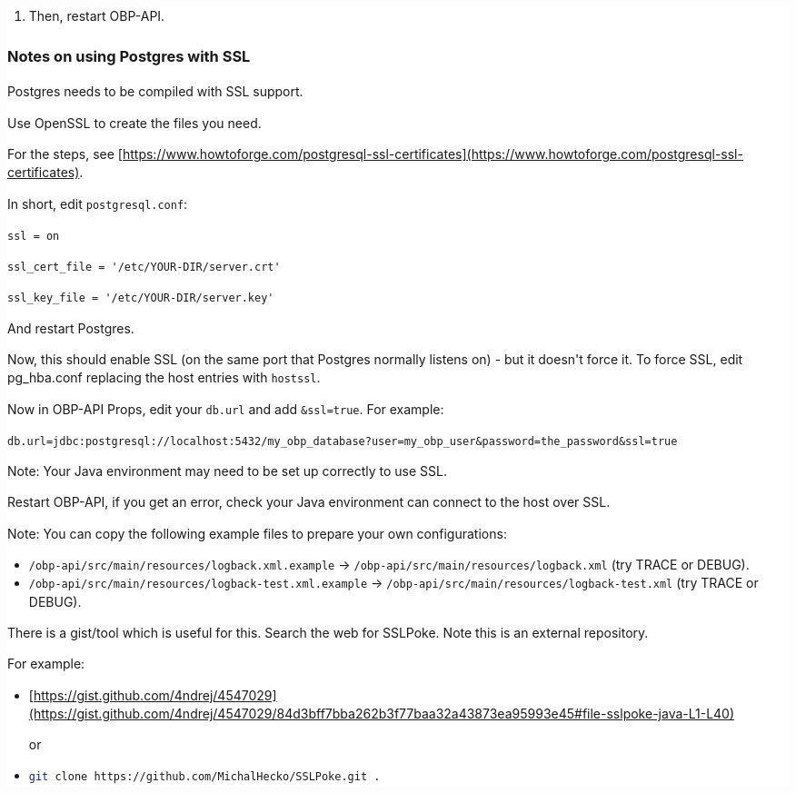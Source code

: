 1.  Then, restart OBP-API.

### Notes on using Postgres with SSL

Postgres needs to be compiled with SSL support.

Use OpenSSL to create the files you need.

For the steps, see [https://www.howtoforge.com/postgresql-ssl-certificates](https://www.howtoforge.com/postgresql-ssl-certificates).

In short, edit `postgresql.conf`:

```
ssl = on
```

```
ssl_cert_file = '/etc/YOUR-DIR/server.crt'
```

```
ssl_key_file = '/etc/YOUR-DIR/server.key'
```

And restart Postgres.

Now, this should enable SSL (on the same port that Postgres normally listens on) - but it doesn't force it.
To force SSL, edit pg_hba.conf replacing the host entries with `hostssl`.

Now in OBP-API Props, edit your `db.url` and add `&ssl=true`. For example:

```
db.url=jdbc:postgresql://localhost:5432/my_obp_database?user=my_obp_user&password=the_password&ssl=true
```

Note: Your Java environment may need to be set up correctly to use SSL.

Restart OBP-API, if you get an error, check your Java environment can connect to the host over SSL.

Note: You can copy the following example files to prepare your own configurations:

- `/obp-api/src/main/resources/logback.xml.example` -> `/obp-api/src/main/resources/logback.xml` (try TRACE or DEBUG).
- `/obp-api/src/main/resources/logback-test.xml.example` -> `/obp-api/src/main/resources/logback-test.xml` (try TRACE or DEBUG).

There is a gist/tool which is useful for this. Search the web for SSLPoke. Note this is an external repository.

For example:

- [https://gist.github.com/4ndrej/4547029](https://gist.github.com/4ndrej/4547029/84d3bff7bba262b3f77baa32a43873ea95993e45#file-sslpoke-java-L1-L40)

  or

- ```sh
  git clone https://github.com/MichalHecko/SSLPoke.git .
